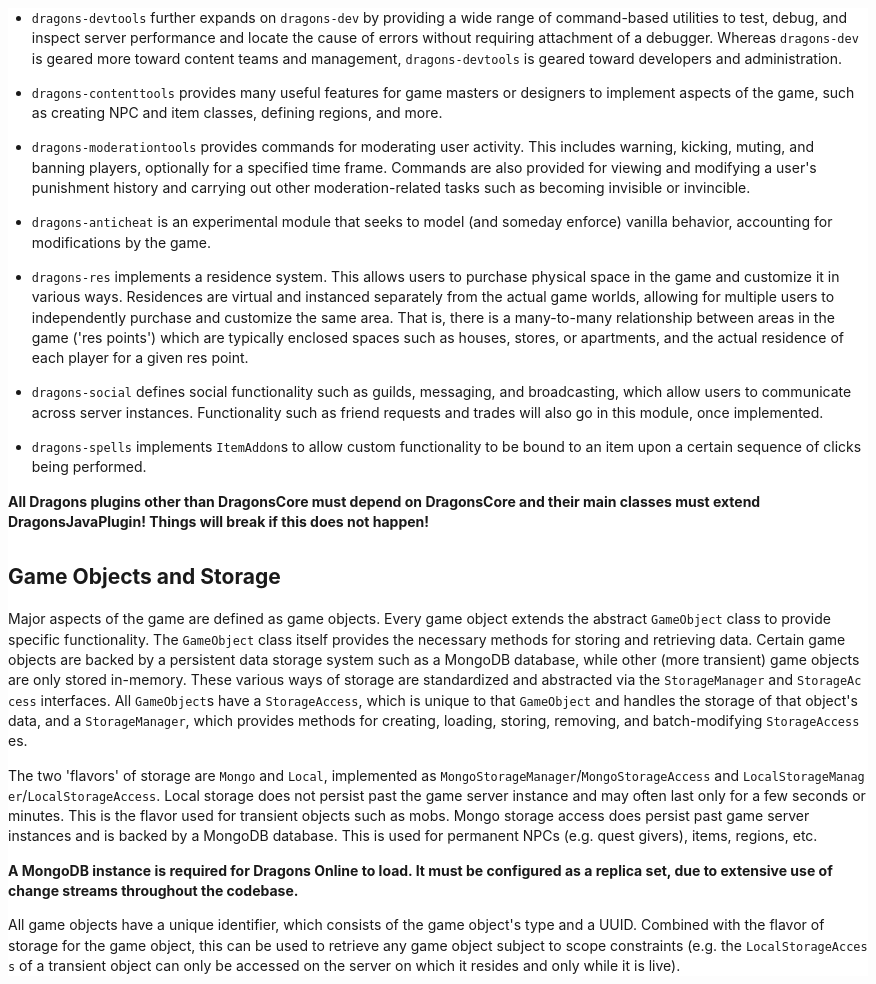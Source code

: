 - `dragons-devtools` further expands on `dragons-dev` by providing a wide range of command-based utilities to test, debug, and inspect server performance and locate the cause of errors without requiring attachment of a debugger. Whereas `dragons-dev` is geared more toward content teams and management, `dragons-devtools` is geared toward developers and administration.

- `dragons-contenttools` provides many useful features for game masters or designers to implement aspects of the game, such as creating NPC and item classes, defining regions, and more.

- `dragons-moderationtools` provides commands for moderating user activity. This includes warning, kicking, muting, and banning players, optionally for a specified time frame. Commands are also provided for viewing and modifying a user's punishment history and carrying out other moderation-related tasks such as becoming invisible or invincible.

- `dragons-anticheat` is an experimental module that seeks to model (and someday enforce) vanilla behavior, accounting for modifications by the game.
- `dragons-res` implements a residence system. This allows users to purchase physical space in the game and customize it in various ways. Residences are virtual and instanced separately from the actual game worlds, allowing for multiple users to independently purchase and customize the same area. That is, there is a many-to-many relationship between areas in the game ('res points') which are typically enclosed spaces such as houses, stores, or apartments, and the actual residence of each player for a given res point.

- `dragons-social` defines social functionality such as guilds, messaging, and broadcasting, which allow users to communicate across server instances. Functionality such as friend requests and trades will also go in this module, once implemented.

- `dragons-spells` implements `ItemAddon`s to allow custom functionality to be bound to an item upon a certain sequence of clicks being performed.
 
**All Dragons plugins other than DragonsCore must depend on DragonsCore and their main classes must extend DragonsJavaPlugin! Things will break if this does not happen!**
 
## Game Objects and Storage
Major aspects of the game are defined as game objects. Every game object extends the abstract `GameObject` class to provide specific functionality. The `GameObject` class itself provides the necessary methods for storing and retrieving data. Certain game objects are backed by a persistent data storage system such as a MongoDB database, while other (more transient) game objects are only stored in-memory. These various ways of storage are standardized and abstracted via the `StorageManager` and `StorageAccess` interfaces. All `GameObject`s have a `StorageAccess`, which is unique to that `GameObject` and handles the storage of that object's data, and a `StorageManager`, which provides methods for creating, loading, storing, removing, and batch-modifying `StorageAccess`es.
 
The two 'flavors' of storage are `Mongo` and `Local`, implemented as `MongoStorageManager`/`MongoStorageAccess` and `LocalStorageManager`/`LocalStorageAccess`. Local storage does not persist past the game server instance and may often last only for a few seconds or minutes. This is the flavor used for transient objects such as mobs. Mongo storage access does persist past game server instances and is backed by a MongoDB database. This is used for permanent NPCs (e.g. quest givers), items, regions, etc.

**A MongoDB instance is required for Dragons Online to load. It must be configured as a replica set, due to extensive use of change streams throughout the codebase.**

All game objects have a unique identifier, which consists of the game object's type and a UUID. Combined with the flavor of storage for the game object, this can be used to retrieve any game object subject to scope constraints (e.g. the `LocalStorageAccess` of a transient object can only be accessed on the server on which it resides and only while it is live).
